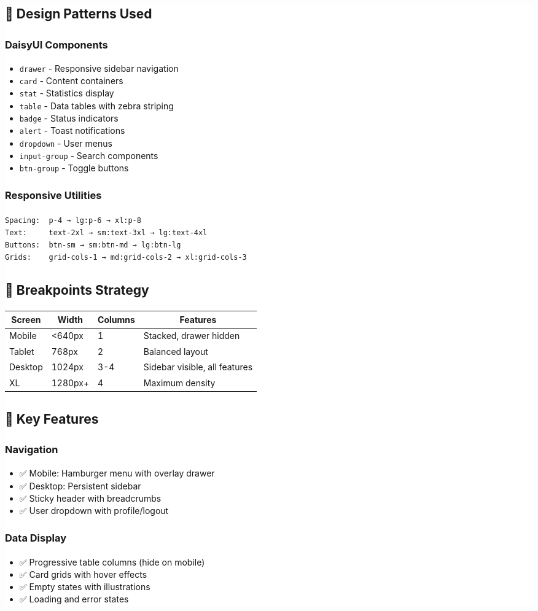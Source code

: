 ## 🎨 Design Patterns Used

### DaisyUI Components

- `drawer` - Responsive sidebar navigation
- `card` - Content containers
- `stat` - Statistics display
- `table` - Data tables with zebra striping
- `badge` - Status indicators
- `alert` - Toast notifications
- `dropdown` - User menus
- `input-group` - Search components
- `btn-group` - Toggle buttons

### Responsive Utilities

```
Spacing:  p-4 → lg:p-6 → xl:p-8
Text:     text-2xl → sm:text-3xl → lg:text-4xl
Buttons:  btn-sm → sm:btn-md → lg:btn-lg
Grids:    grid-cols-1 → md:grid-cols-2 → xl:grid-cols-3
```

## 📱 Breakpoints Strategy

| Screen  | Width   | Columns | Features                      |
| ------- | ------- | ------- | ----------------------------- |
| Mobile  | <640px  | 1       | Stacked, drawer hidden        |
| Tablet  | 768px   | 2       | Balanced layout               |
| Desktop | 1024px  | 3-4     | Sidebar visible, all features |
| XL      | 1280px+ | 4       | Maximum density               |

## 🚀 Key Features

### Navigation

- ✅ Mobile: Hamburger menu with overlay drawer
- ✅ Desktop: Persistent sidebar
- ✅ Sticky header with breadcrumbs
- ✅ User dropdown with profile/logout

### Data Display

- ✅ Progressive table columns (hide on mobile)
- ✅ Card grids with hover effects
- ✅ Empty states with illustrations
- ✅ Loading and error states

